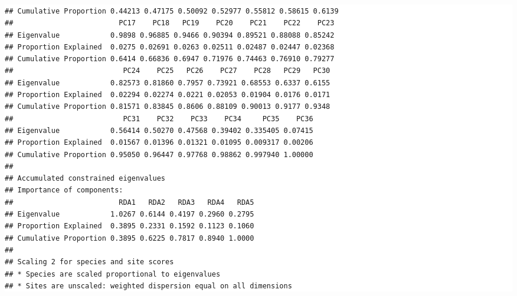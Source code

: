     ## Cumulative Proportion 0.44213 0.47175 0.50092 0.52977 0.55812 0.58615 0.6139
    ##                         PC17    PC18   PC19    PC20    PC21    PC22    PC23
    ## Eigenvalue            0.9898 0.96885 0.9466 0.90394 0.89521 0.88088 0.85242
    ## Proportion Explained  0.0275 0.02691 0.0263 0.02511 0.02487 0.02447 0.02368
    ## Cumulative Proportion 0.6414 0.66836 0.6947 0.71976 0.74463 0.76910 0.79277
    ##                          PC24    PC25   PC26    PC27    PC28   PC29   PC30
    ## Eigenvalue            0.82573 0.81860 0.7957 0.73921 0.68553 0.6337 0.6155
    ## Proportion Explained  0.02294 0.02274 0.0221 0.02053 0.01904 0.0176 0.0171
    ## Cumulative Proportion 0.81571 0.83845 0.8606 0.88109 0.90013 0.9177 0.9348
    ##                          PC31    PC32    PC33    PC34     PC35    PC36
    ## Eigenvalue            0.56414 0.50270 0.47568 0.39402 0.335405 0.07415
    ## Proportion Explained  0.01567 0.01396 0.01321 0.01095 0.009317 0.00206
    ## Cumulative Proportion 0.95050 0.96447 0.97768 0.98862 0.997940 1.00000
    ## 
    ## Accumulated constrained eigenvalues
    ## Importance of components:
    ##                         RDA1   RDA2   RDA3   RDA4   RDA5
    ## Eigenvalue            1.0267 0.6144 0.4197 0.2960 0.2795
    ## Proportion Explained  0.3895 0.2331 0.1592 0.1123 0.1060
    ## Cumulative Proportion 0.3895 0.6225 0.7817 0.8940 1.0000
    ## 
    ## Scaling 2 for species and site scores
    ## * Species are scaled proportional to eigenvalues
    ## * Sites are unscaled: weighted dispersion equal on all dimensions